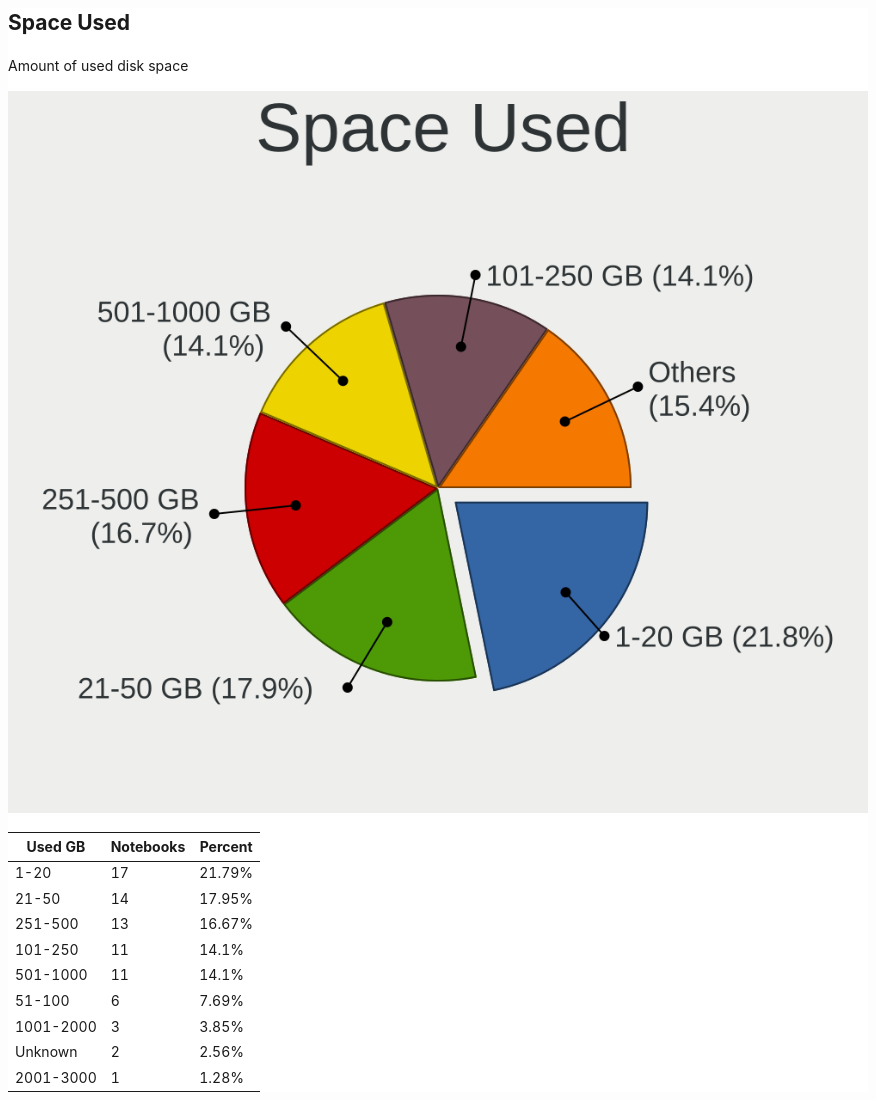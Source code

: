 Space Used
----------

Amount of used disk space

![Space Used](./images/pie_chart/drive_space_used.svg)


| Used GB   | Notebooks | Percent |
|-----------|-----------|---------|
| 1-20      | 17        | 21.79%  |
| 21-50     | 14        | 17.95%  |
| 251-500   | 13        | 16.67%  |
| 101-250   | 11        | 14.1%   |
| 501-1000  | 11        | 14.1%   |
| 51-100    | 6         | 7.69%   |
| 1001-2000 | 3         | 3.85%   |
| Unknown   | 2         | 2.56%   |
| 2001-3000 | 1         | 1.28%   |
